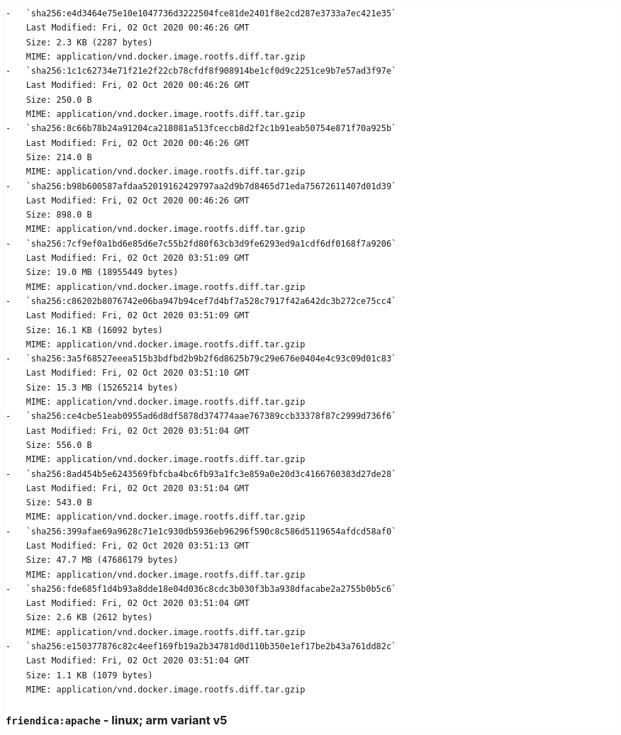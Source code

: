 	-	`sha256:e4d3464e75e10e1047736d3222504fce81de2401f8e2cd287e3733a7ec421e35`  
		Last Modified: Fri, 02 Oct 2020 00:46:26 GMT  
		Size: 2.3 KB (2287 bytes)  
		MIME: application/vnd.docker.image.rootfs.diff.tar.gzip
	-	`sha256:1c1c62734e71f21e2f22cb78cfdf8f908914be1cf0d9c2251ce9b7e57ad3f97e`  
		Last Modified: Fri, 02 Oct 2020 00:46:26 GMT  
		Size: 250.0 B  
		MIME: application/vnd.docker.image.rootfs.diff.tar.gzip
	-	`sha256:8c66b78b24a91204ca218081a513fceccb8d2f2c1b91eab50754e871f70a925b`  
		Last Modified: Fri, 02 Oct 2020 00:46:26 GMT  
		Size: 214.0 B  
		MIME: application/vnd.docker.image.rootfs.diff.tar.gzip
	-	`sha256:b98b600587afdaa52019162429797aa2d9b7d8465d71eda75672611407d01d39`  
		Last Modified: Fri, 02 Oct 2020 00:46:26 GMT  
		Size: 898.0 B  
		MIME: application/vnd.docker.image.rootfs.diff.tar.gzip
	-	`sha256:7cf9ef0a1bd6e85d6e7c55b2fd80f63cb3d9fe6293ed9a1cdf6df0168f7a9206`  
		Last Modified: Fri, 02 Oct 2020 03:51:09 GMT  
		Size: 19.0 MB (18955449 bytes)  
		MIME: application/vnd.docker.image.rootfs.diff.tar.gzip
	-	`sha256:c86202b8076742e06ba947b94cef7d4bf7a528c7917f42a642dc3b272ce75cc4`  
		Last Modified: Fri, 02 Oct 2020 03:51:09 GMT  
		Size: 16.1 KB (16092 bytes)  
		MIME: application/vnd.docker.image.rootfs.diff.tar.gzip
	-	`sha256:3a5f68527eeea515b3bdfbd2b9b2f6d8625b79c29e676e0404e4c93c09d01c83`  
		Last Modified: Fri, 02 Oct 2020 03:51:10 GMT  
		Size: 15.3 MB (15265214 bytes)  
		MIME: application/vnd.docker.image.rootfs.diff.tar.gzip
	-	`sha256:ce4cbe51eab0955ad6d8df5878d374774aae767389ccb33378f87c2999d736f6`  
		Last Modified: Fri, 02 Oct 2020 03:51:04 GMT  
		Size: 556.0 B  
		MIME: application/vnd.docker.image.rootfs.diff.tar.gzip
	-	`sha256:8ad454b5e6243569fbfcba4bc6fb93a1fc3e859a0e20d3c4166760383d27de28`  
		Last Modified: Fri, 02 Oct 2020 03:51:04 GMT  
		Size: 543.0 B  
		MIME: application/vnd.docker.image.rootfs.diff.tar.gzip
	-	`sha256:399afae69a9628c71e1c930db5936eb96296f590c8c586d5119654afdcd58af0`  
		Last Modified: Fri, 02 Oct 2020 03:51:13 GMT  
		Size: 47.7 MB (47686179 bytes)  
		MIME: application/vnd.docker.image.rootfs.diff.tar.gzip
	-	`sha256:fde685f1d4b93a8dde18e04d036c8cdc3b030f3b3a938dfacabe2a2755b0b5c6`  
		Last Modified: Fri, 02 Oct 2020 03:51:04 GMT  
		Size: 2.6 KB (2612 bytes)  
		MIME: application/vnd.docker.image.rootfs.diff.tar.gzip
	-	`sha256:e150377876c82c4eef169fb19a2b34781d0d110b350e1ef17be2b43a761dd82c`  
		Last Modified: Fri, 02 Oct 2020 03:51:04 GMT  
		Size: 1.1 KB (1079 bytes)  
		MIME: application/vnd.docker.image.rootfs.diff.tar.gzip

### `friendica:apache` - linux; arm variant v5
